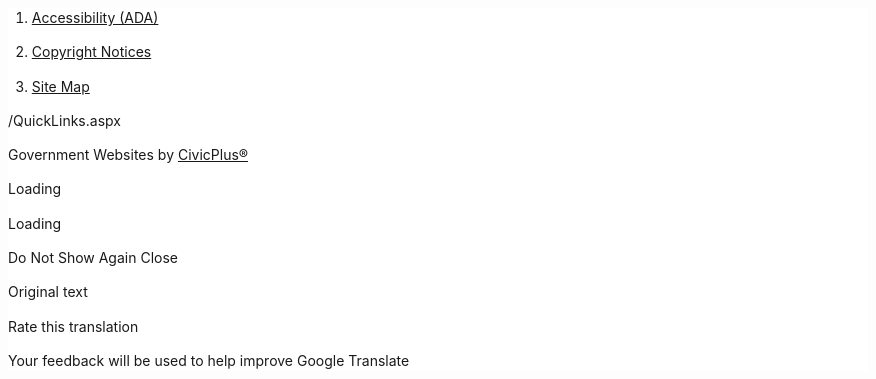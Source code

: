 

1. [Accessibility (ADA)](https://www.srcity.org/accessibility)



1. [Copyright Notices](https://www.srcity.org/copyright)



1. [Site Map](https://www.srcity.org/sitemap)

/QuickLinks.aspx

Government Websites by [CivicPlus®](https://connect.civicplus.com/referral)

Loading

Loading

Do Not Show Again Close

Original text

Rate this translation

Your feedback will be used to help improve Google Translate